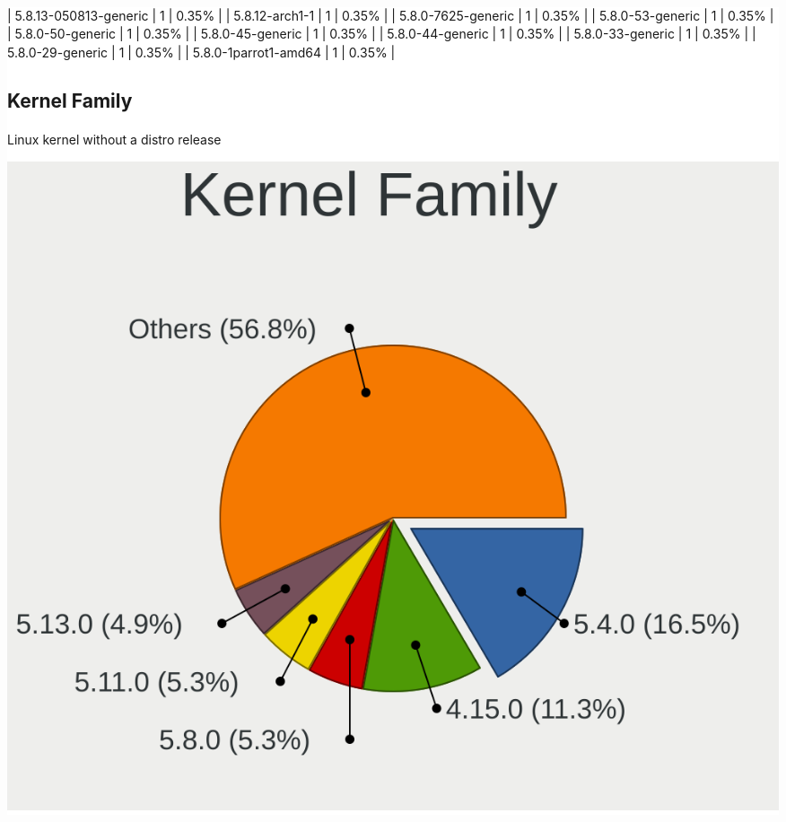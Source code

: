 | 5.8.13-050813-generic              | 1         | 0.35%   |
| 5.8.12-arch1-1                     | 1         | 0.35%   |
| 5.8.0-7625-generic                 | 1         | 0.35%   |
| 5.8.0-53-generic                   | 1         | 0.35%   |
| 5.8.0-50-generic                   | 1         | 0.35%   |
| 5.8.0-45-generic                   | 1         | 0.35%   |
| 5.8.0-44-generic                   | 1         | 0.35%   |
| 5.8.0-33-generic                   | 1         | 0.35%   |
| 5.8.0-29-generic                   | 1         | 0.35%   |
| 5.8.0-1parrot1-amd64               | 1         | 0.35%   |

Kernel Family
-------------

Linux kernel without a distro release

![Kernel Family](./images/pie_chart/os_kernel_family.svg)
